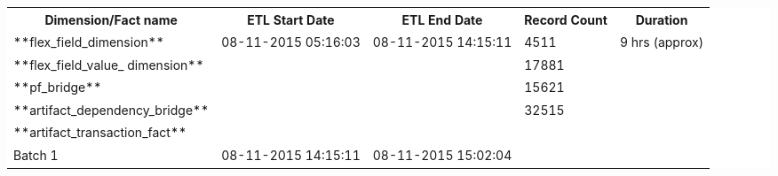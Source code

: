 <table>
<tr>
<th>﻿Dimension/Fact name</th>
<th>ETL Start Date</th>
<th>ETL End Date</th>
<th>Record Count</th>
<th>Duration</th>
</tr>
<tr>
<td markdown="1">
  **flex_field_dimension**
</td>
<td rowspan="4">
  08-11-2015 05:16:03
</td>
<td rowspan="4">
  08-11-2015 14:15:11
</td>
<td>
  4511
</td>
<td rowspan="4">
  9 hrs (approx)
</td>
</tr>
<tr>
<td markdown="1">
  **flex_field_value_ dimension**
</td>
<td>
  17881
</td>
</tr>
<tr>
<td markdown="1">
  **pf_bridge**
</td>
<td>
  15621</td>
</tr>
<tr>
<td markdown="1">
  **artifact_dependency_bridge**
</td>
<td>
  32515
</td>
</tr>
<tr>
<td colspan="5" markdown="1">
  **artifact_transaction_fact**
</td>
</tr>
<tr>
<td>
  Batch 1
</td>
<td>
  08-11-2015 14:15:11
</td>
<td>
  08-11-2015 15:02:04
</td>
<td>